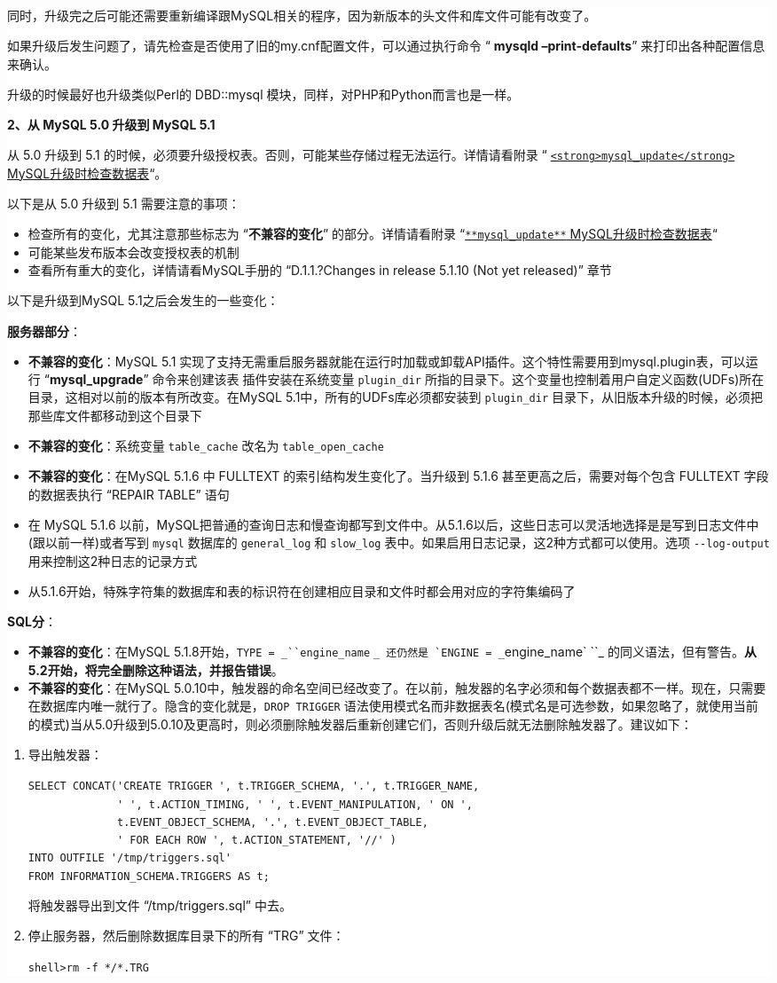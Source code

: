 同时，升级完之后可能还需要重新编译跟MySQL相关的程序，因为新版本的头文件和库文件可能有改变了。

如果升级后发生问题了，请先检查是否使用了旧的my.cnf配置文件，可以通过执行命令 “ **mysqld –print-defaults**” 来打印出各种配置信息来确认。

升级的时候最好也升级类似Perl的 DBD::mysql 模块，同样，对PHP和Python而言也是一样。

**2、从 MySQL 5.0 升级到 MySQL 5.1**

从 5.0 升级到 5.1 的时候，必须要升级授权表。否则，可能某些存储过程无法运行。详情请看附录 “ [`<strong>mysql_update</strong>` MySQL升级时检查数据表](http://imysql.cn/node/74#mysql_update_script)“。

以下是从 5.0 升级到 5.1 需要注意的事项：

 * 检查所有的变化，尤其注意那些标志为 “**不兼容的变化**” 的部分。详情请看附录 “[` **mysql_update** ` MySQL升级时检查数据表][4]“
 * 可能某些发布版本会改变授权表的机制
 * 查看所有重大的变化，详情请看MySQL手册的 “D.1.1.?Changes in release 5.1.10 (Not yet released)” 章节

以下是升级到MySQL 5.1之后会发生的一些变化：

**服务器部分**：

 * **不兼容的变化**：MySQL 5.1 实现了支持无需重启服务器就能在运行时加载或卸载API插件。这个特性需要用到mysql.plugin表，可以运行 “**mysql_upgrade**” 命令来创建该表
 插件安装在系统变量 `plugin_dir` 所指的目录下。这个变量也控制着用户自定义函数(UDFs)所在目录，这相对以前的版本有所改变。在MySQL 5.1中，所有的UDFs库必须都安装到 `plugin_dir` 目录下，从旧版本升级的时候，必须把那些库文件都移动到这个目录下

 * **不兼容的变化**：系统变量 `table_cache` 改名为 `table_open_cache`
 * **不兼容的变化**：在MySQL 5.1.6 中 FULLTEXT 的索引结构发生变化了。当升级到 5.1.6 甚至更高之后，需要对每个包含 FULLTEXT 字段的数据表执行 “REPAIR TABLE” 语句
 * 在 MySQL 5.1.6 以前，MySQL把普通的查询日志和慢查询都写到文件中。从5.1.6以后，这些日志可以灵活地选择是是写到日志文件中(跟以前一样)或者写到 `mysql` 数据库的 `general_log` 和 `slow_log` 表中。如果启用日志记录，这2种方式都可以使用。选项 `--log-output` 用来控制这2种日志的记录方式
 * 从5.1.6开始，特殊字符集的数据库和表的标识符在创建相应目录和文件时都会用对应的字符集编码了

 **SQL分**：

 * **不兼容的变化**：在MySQL 5.1.8开始，`TYPE = _``engine_name` ``_ 还仍然是 `ENGINE = _``engine_name` ``_ 的同义语法，但有警告。**从5.2开始，将完全删除这种语法，并报告错误**。
 * **不兼容的变化**：在MySQL 5.0.10中，触发器的命名空间已经改变了。在以前，触发器的名字必须和每个数据表都不一样。现在，只需要在数据库内唯一就行了。隐含的变化就是，`DROP TRIGGER` 语法使用模式名而非数据表名(模式名是可选参数，如果忽略了，就使用当前的模式)当从5.0升级到5.0.10及更高时，则必须删除触发器后重新创建它们，否则升级后就无法删除触发器了。建议如下：

1. 导出触发器：

   ```
   SELECT CONCAT('CREATE TRIGGER ', t.TRIGGER_SCHEMA, '.', t.TRIGGER_NAME,
                 ' ', t.ACTION_TIMING, ' ', t.EVENT_MANIPULATION, ' ON ',
                 t.EVENT_OBJECT_SCHEMA, '.', t.EVENT_OBJECT_TABLE,
                 ' FOR EACH ROW ', t.ACTION_STATEMENT, '//' )
   INTO OUTFILE '/tmp/triggers.sql'
   FROM INFORMATION_SCHEMA.TRIGGERS AS t;
   ```



    将触发器导出到文件 “/tmp/triggers.sql” 中去。

2. 停止服务器，然后删除数据库目录下的所有 “TRG” 文件：

   ```
   shell>rm -f */*.TRG
   ```


 [1]: http://imysql.cn/node/74#upgrade_on_ms
 [2]: http://imysql.cn/node/74#upgrade_grants_table
 [3]: http://imysql.cn/node/74#upgrade_replication
 [4]: http://imysql.cn/node/74#mysql_update_script